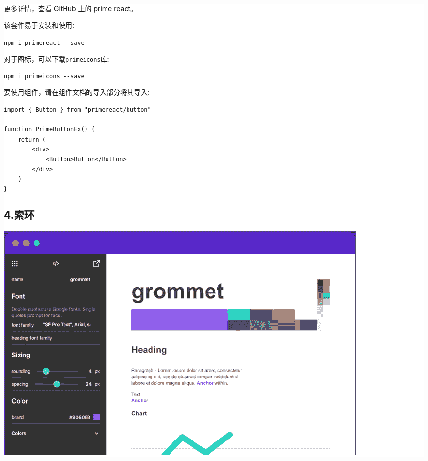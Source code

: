 更多详情，[查看 GitHub 上的 prime react](https://github.com/primefaces/primereact)。

该套件易于安装和使用:

```
npm i primereact --save

```

对于图标，可以下载`primeicons`库:

```
npm i primeicons --save

```

要使用组件，请在组件文档的导入部分将其导入:

```
import { Button } from "primereact/button"

function PrimeButtonEx() {
    return (
        <div>
            <Button>Button</Button>
        </div>
    )
}

```

## 4.索环

![Grommet](img/2efde0a1c6819bd444e04211a8f381ac.png)
